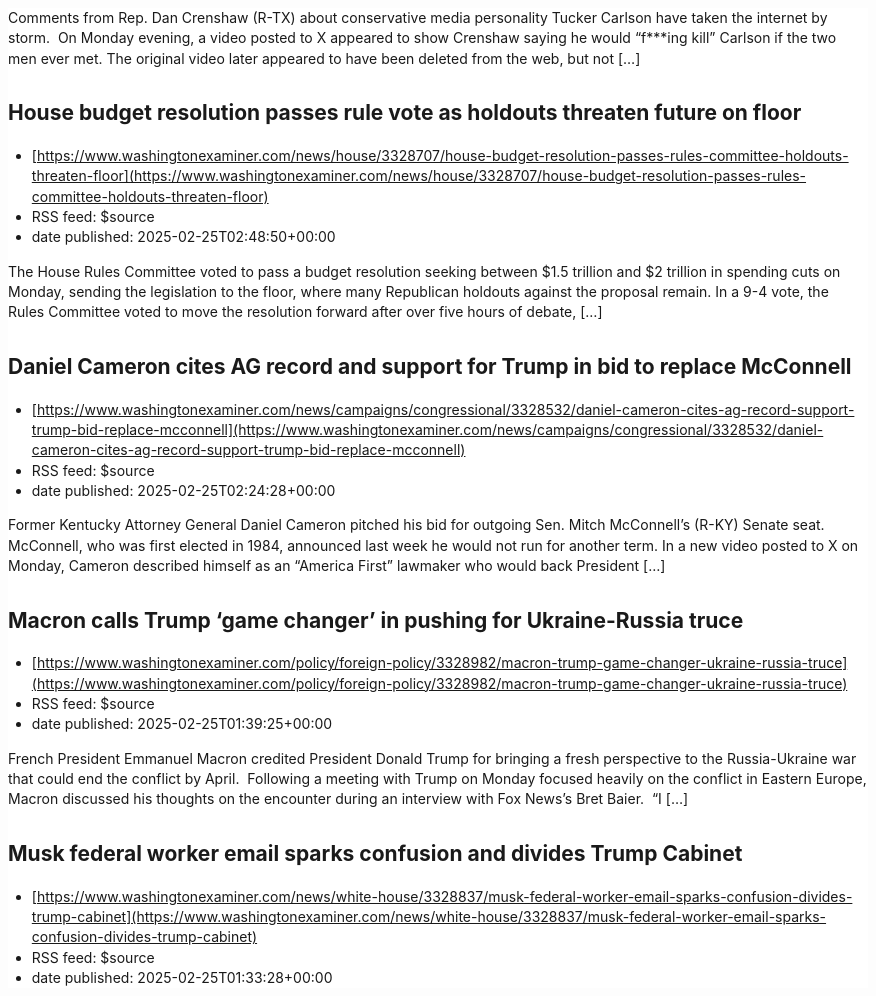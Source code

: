 Comments from Rep. Dan Crenshaw (R-TX) about conservative media personality Tucker Carlson have taken the internet by storm.&#160; On Monday evening, a video posted to X appeared to show Crenshaw saying he would “f***ing kill” Carlson if the two men ever met.&#160;The original video later appeared to have been deleted from the web, but not [&#8230;]

## House budget resolution passes rule vote as holdouts threaten future on floor
 - [https://www.washingtonexaminer.com/news/house/3328707/house-budget-resolution-passes-rules-committee-holdouts-threaten-floor](https://www.washingtonexaminer.com/news/house/3328707/house-budget-resolution-passes-rules-committee-holdouts-threaten-floor)
 - RSS feed: $source
 - date published: 2025-02-25T02:48:50+00:00

The House Rules Committee voted to pass a budget resolution seeking between $1.5 trillion and $2 trillion in spending cuts on Monday, sending the legislation to the floor, where many Republican holdouts against the proposal remain. In a 9-4 vote, the Rules Committee voted to move the resolution forward after over five hours of debate, [&#8230;]

## Daniel Cameron cites AG record and support for Trump in bid to replace McConnell
 - [https://www.washingtonexaminer.com/news/campaigns/congressional/3328532/daniel-cameron-cites-ag-record-support-trump-bid-replace-mcconnell](https://www.washingtonexaminer.com/news/campaigns/congressional/3328532/daniel-cameron-cites-ag-record-support-trump-bid-replace-mcconnell)
 - RSS feed: $source
 - date published: 2025-02-25T02:24:28+00:00

Former Kentucky Attorney General Daniel Cameron pitched his bid for outgoing Sen. Mitch McConnell’s (R-KY) Senate seat. McConnell, who was first elected in 1984, announced last week he would not run for another term. In a new video posted to X on Monday, Cameron described himself as an “America First” lawmaker who would back President [&#8230;]

## Macron calls Trump ‘game changer’ in pushing for Ukraine-Russia truce
 - [https://www.washingtonexaminer.com/policy/foreign-policy/3328982/macron-trump-game-changer-ukraine-russia-truce](https://www.washingtonexaminer.com/policy/foreign-policy/3328982/macron-trump-game-changer-ukraine-russia-truce)
 - RSS feed: $source
 - date published: 2025-02-25T01:39:25+00:00

French President Emmanuel Macron credited President Donald Trump for bringing a fresh perspective to the Russia-Ukraine war that could end the conflict by April.&#160; Following a meeting with Trump on Monday focused heavily on the conflict in Eastern Europe, Macron discussed his thoughts on the encounter during an interview with Fox News’s Bret Baier.&#160; “I [&#8230;]

## Musk federal worker email sparks confusion and divides Trump Cabinet
 - [https://www.washingtonexaminer.com/news/white-house/3328837/musk-federal-worker-email-sparks-confusion-divides-trump-cabinet](https://www.washingtonexaminer.com/news/white-house/3328837/musk-federal-worker-email-sparks-confusion-divides-trump-cabinet)
 - RSS feed: $source
 - date published: 2025-02-25T01:33:28+00:00

